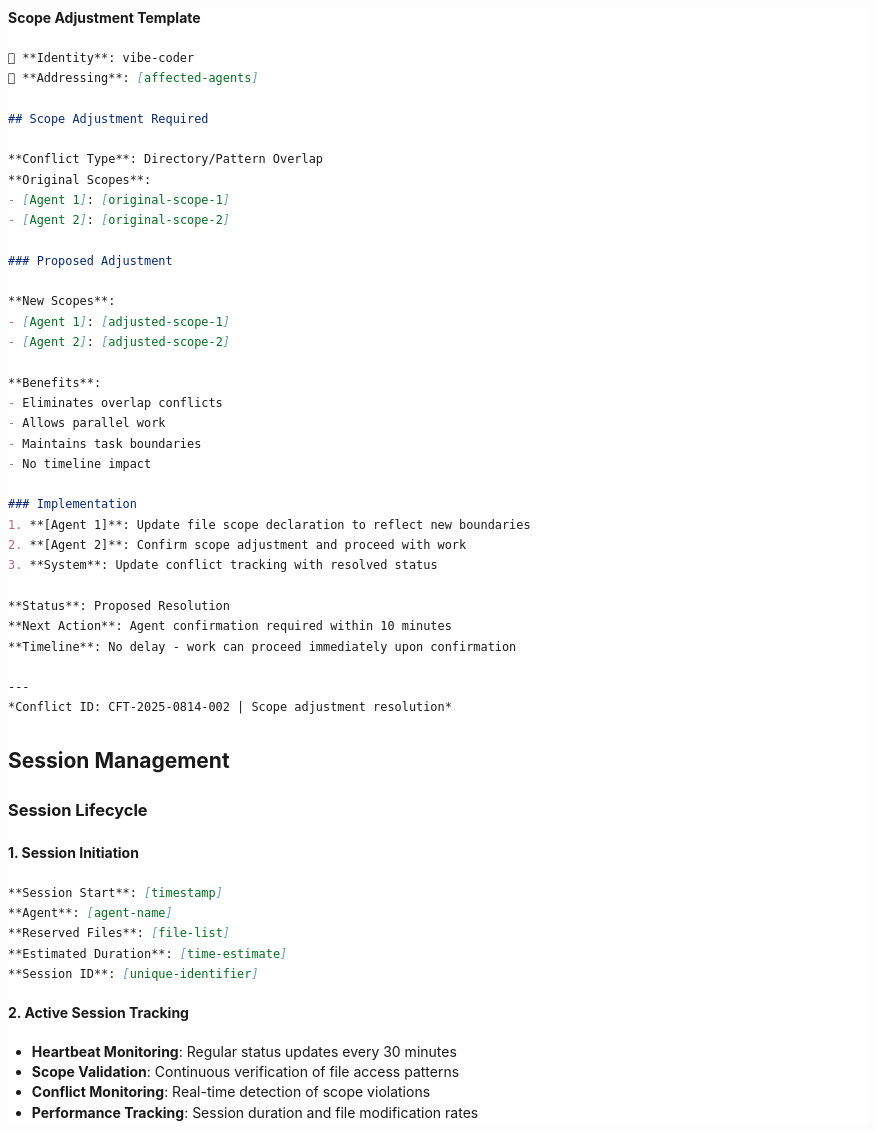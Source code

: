 #### Scope Adjustment Template
```markdown
👤 **Identity**: vibe-coder
🎯 **Addressing**: [affected-agents]

## Scope Adjustment Required

**Conflict Type**: Directory/Pattern Overlap
**Original Scopes**:
- [Agent 1]: [original-scope-1]
- [Agent 2]: [original-scope-2]

### Proposed Adjustment

**New Scopes**:
- [Agent 1]: [adjusted-scope-1]
- [Agent 2]: [adjusted-scope-2]

**Benefits**:
- Eliminates overlap conflicts
- Allows parallel work
- Maintains task boundaries
- No timeline impact

### Implementation
1. **[Agent 1]**: Update file scope declaration to reflect new boundaries
2. **[Agent 2]**: Confirm scope adjustment and proceed with work
3. **System**: Update conflict tracking with resolved status

**Status**: Proposed Resolution
**Next Action**: Agent confirmation required within 10 minutes
**Timeline**: No delay - work can proceed immediately upon confirmation

---
*Conflict ID: CFT-2025-0814-002 | Scope adjustment resolution*
```

## Session Management

### Session Lifecycle

#### 1. Session Initiation
```markdown
**Session Start**: [timestamp]
**Agent**: [agent-name]
**Reserved Files**: [file-list]
**Estimated Duration**: [time-estimate]
**Session ID**: [unique-identifier]
```

#### 2. Active Session Tracking
- **Heartbeat Monitoring**: Regular status updates every 30 minutes
- **Scope Validation**: Continuous verification of file access patterns
- **Conflict Monitoring**: Real-time detection of scope violations
- **Performance Tracking**: Session duration and file modification rates
